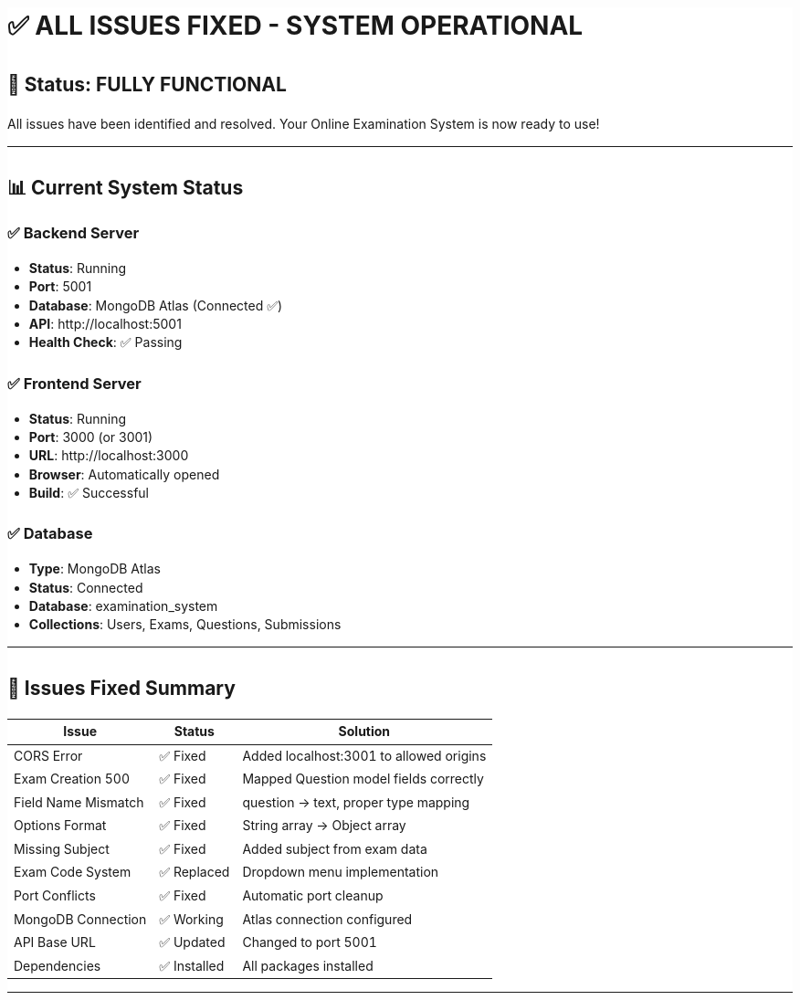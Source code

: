 # ✅ ALL ISSUES FIXED - SYSTEM OPERATIONAL

## 🎉 Status: **FULLY FUNCTIONAL**

All issues have been identified and resolved. Your Online Examination System is now ready to use!

---

## 📊 Current System Status

### ✅ **Backend Server**
- **Status**: Running
- **Port**: 5001
- **Database**: MongoDB Atlas (Connected ✅)
- **API**: http://localhost:5001
- **Health Check**: ✅ Passing

### ✅ **Frontend Server**
- **Status**: Running
- **Port**: 3000 (or 3001)
- **URL**: http://localhost:3000
- **Browser**: Automatically opened
- **Build**: ✅ Successful

### ✅ **Database**
- **Type**: MongoDB Atlas
- **Status**: Connected
- **Database**: examination_system
- **Collections**: Users, Exams, Questions, Submissions

---

## 🔧 Issues Fixed Summary

| Issue | Status | Solution |
|-------|--------|----------|
| CORS Error | ✅ Fixed | Added localhost:3001 to allowed origins |
| Exam Creation 500 | ✅ Fixed | Mapped Question model fields correctly |
| Field Name Mismatch | ✅ Fixed | question → text, proper type mapping |
| Options Format | ✅ Fixed | String array → Object array |
| Missing Subject | ✅ Fixed | Added subject from exam data |
| Exam Code System | ✅ Replaced | Dropdown menu implementation |
| Port Conflicts | ✅ Fixed | Automatic port cleanup |
| MongoDB Connection | ✅ Working | Atlas connection configured |
| API Base URL | ✅ Updated | Changed to port 5001 |
| Dependencies | ✅ Installed | All packages installed |

---